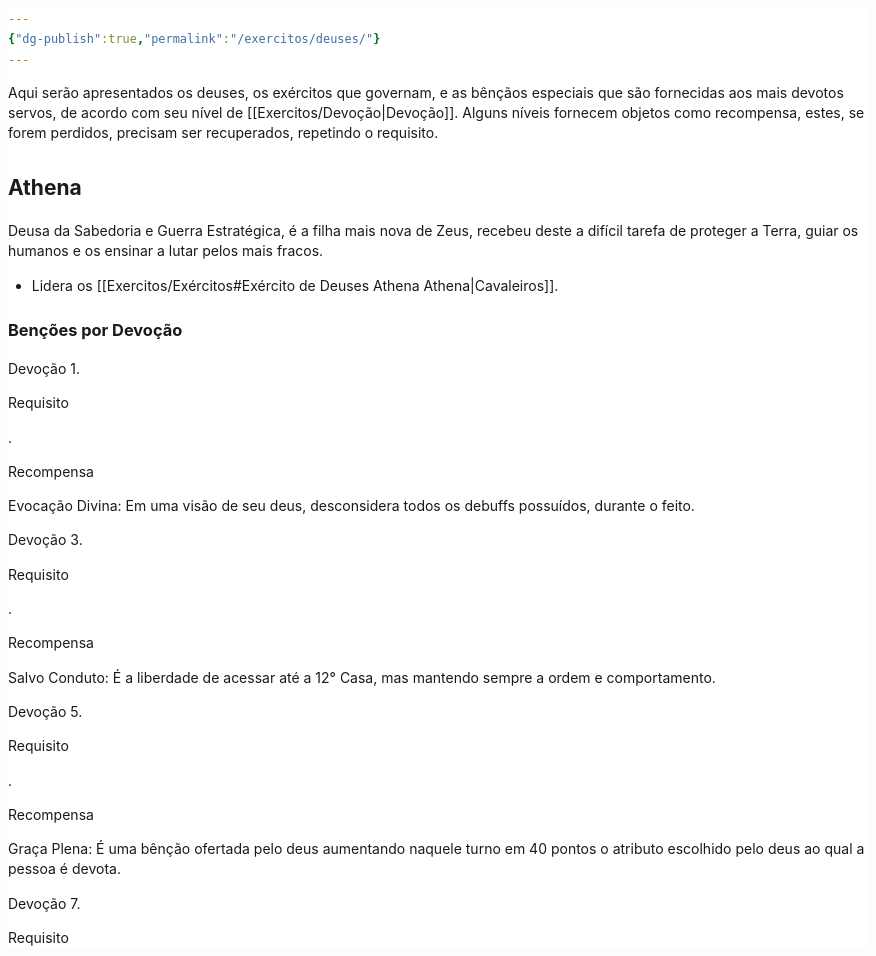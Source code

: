 ```yaml
---
{"dg-publish":true,"permalink":"/exercitos/deuses/"}
---
```


Aqui serão apresentados os deuses, os exércitos que governam, e as bênçãos especiais que são fornecidas aos mais devotos servos, de acordo com seu nível de [[Exercitos/Devoção\|Devoção]]. Alguns níveis fornecem objetos como recompensa, estes, se forem perdidos, precisam ser recuperados, repetindo o requisito.

## Athena
Deusa da Sabedoria e Guerra Estratégica, é a filha mais nova de Zeus, recebeu deste a difícil tarefa de proteger a Terra, guiar os humanos e os ensinar a lutar pelos mais fracos.

* Lidera os [[Exercitos/Exércitos#Exército de Deuses Athena Athena\|Cavaleiros]].

### Benções por Devoção
Devoção 1. 

Requisito

.

Recompensa

Evocação Divina: Em uma visão de seu deus, desconsidera todos os debuffs possuídos, durante o feito.

  

Devoção 3. 

Requisito

.

Recompensa

Salvo Conduto: É a liberdade de acessar até a 12° Casa, mas mantendo sempre a ordem e comportamento.

  

Devoção 5. 

Requisito

.

Recompensa

Graça Plena: É uma bênção ofertada pelo deus aumentando naquele turno em 40 pontos o atributo escolhido pelo deus ao qual a pessoa é devota.

  

Devoção 7. 

Requisito
